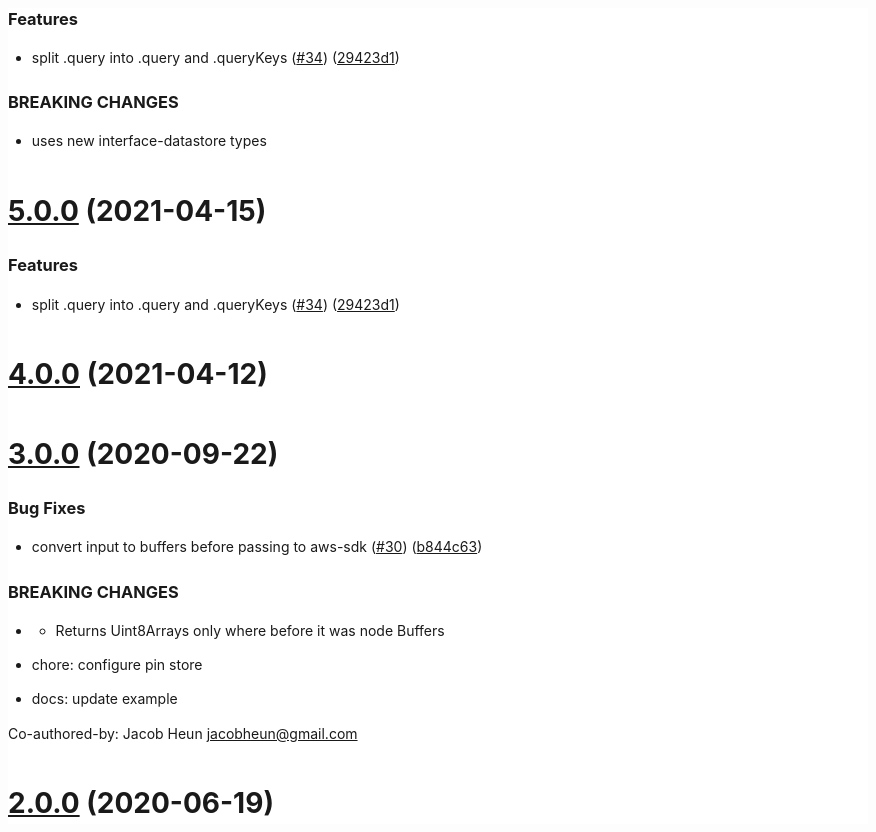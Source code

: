 
### Features

* split .query into .query and .queryKeys ([#34](https://github.com/ipfs/js-datastore-s3/issues/34)) ([29423d1](https://github.com/ipfs/js-datastore-s3/commit/29423d13acc4ca137f9708578fe50764b33e0970))


### BREAKING CHANGES

* uses new interface-datastore types



# [5.0.0](https://github.com/ipfs/js-datastore-s3/compare/v4.0.0...v5.0.0) (2021-04-15)


### Features

* split .query into .query and .queryKeys ([#34](https://github.com/ipfs/js-datastore-s3/issues/34)) ([29423d1](https://github.com/ipfs/js-datastore-s3/commit/29423d13acc4ca137f9708578fe50764b33e0970))



# [4.0.0](https://github.com/ipfs/js-datastore-s3/compare/v3.0.0...v4.0.0) (2021-04-12)



<a name="3.0.0"></a>
# [3.0.0](https://github.com/ipfs/js-datastore-s3/compare/v2.0.0...v3.0.0) (2020-09-22)


### Bug Fixes

* convert input to buffers before passing to aws-sdk ([#30](https://github.com/ipfs/js-datastore-s3/issues/30)) ([b844c63](https://github.com/ipfs/js-datastore-s3/commit/b844c63))


### BREAKING CHANGES

* - Returns Uint8Arrays only where before it was node Buffers

* chore: configure pin store

* docs: update example

Co-authored-by: Jacob Heun <jacobheun@gmail.com>



<a name="2.0.0"></a>
# [2.0.0](https://github.com/ipfs/js-datastore-s3/compare/v1.0.0...v2.0.0) (2020-06-19)
